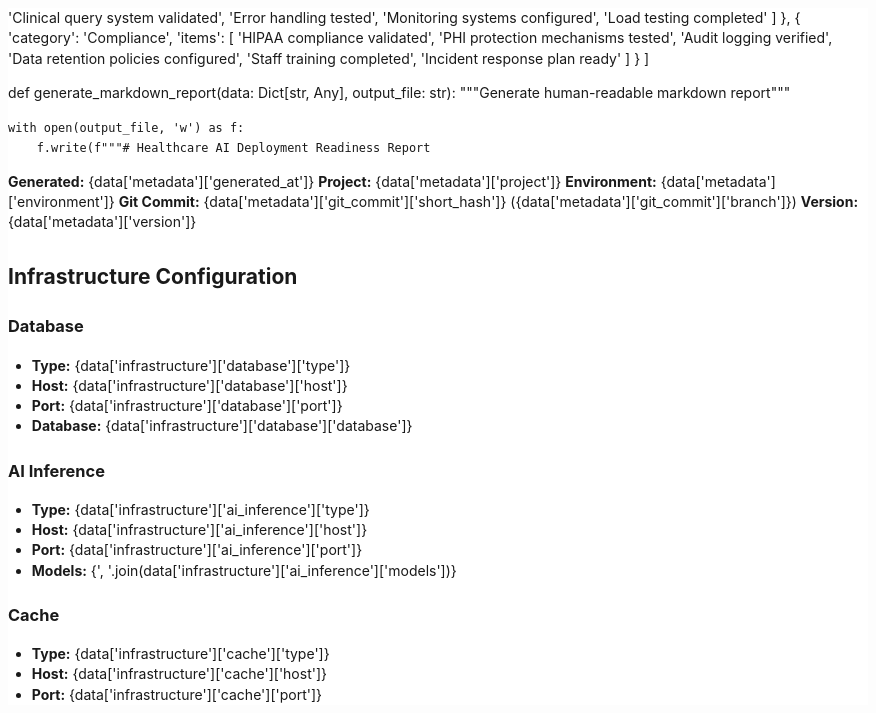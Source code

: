'Clinical query system validated',
'Error handling tested',
'Monitoring systems configured',
'Load testing completed'
]
},
{
'category': 'Compliance',
'items': [
'HIPAA compliance validated',
'PHI protection mechanisms tested',
'Audit logging verified',
'Data retention policies configured',
'Staff training completed',
'Incident response plan ready'
]
}
]

def generate_markdown_report(data: Dict[str, Any], output_file: str):
"""Generate human-readable markdown report"""

    with open(output_file, 'w') as f:
        f.write(f"""# Healthcare AI Deployment Readiness Report

**Generated:** {data['metadata']['generated_at']}
**Project:** {data['metadata']['project']}
**Environment:** {data['metadata']['environment']}
**Git Commit:** {data['metadata']['git_commit']['short_hash']} ({data['metadata']['git_commit']['branch']})
**Version:** {data['metadata']['version']}

## Infrastructure Configuration

### Database

- **Type:** {data['infrastructure']['database']['type']}
- **Host:** {data['infrastructure']['database']['host']}
- **Port:** {data['infrastructure']['database']['port']}
- **Database:** {data['infrastructure']['database']['database']}

### AI Inference

- **Type:** {data['infrastructure']['ai_inference']['type']}
- **Host:** {data['infrastructure']['ai_inference']['host']}
- **Port:** {data['infrastructure']['ai_inference']['port']}
- **Models:** {', '.join(data['infrastructure']['ai_inference']['models'])}

### Cache

- **Type:** {data['infrastructure']['cache']['type']}
- **Host:** {data['infrastructure']['cache']['host']}
- **Port:** {data['infrastructure']['cache']['port']}
